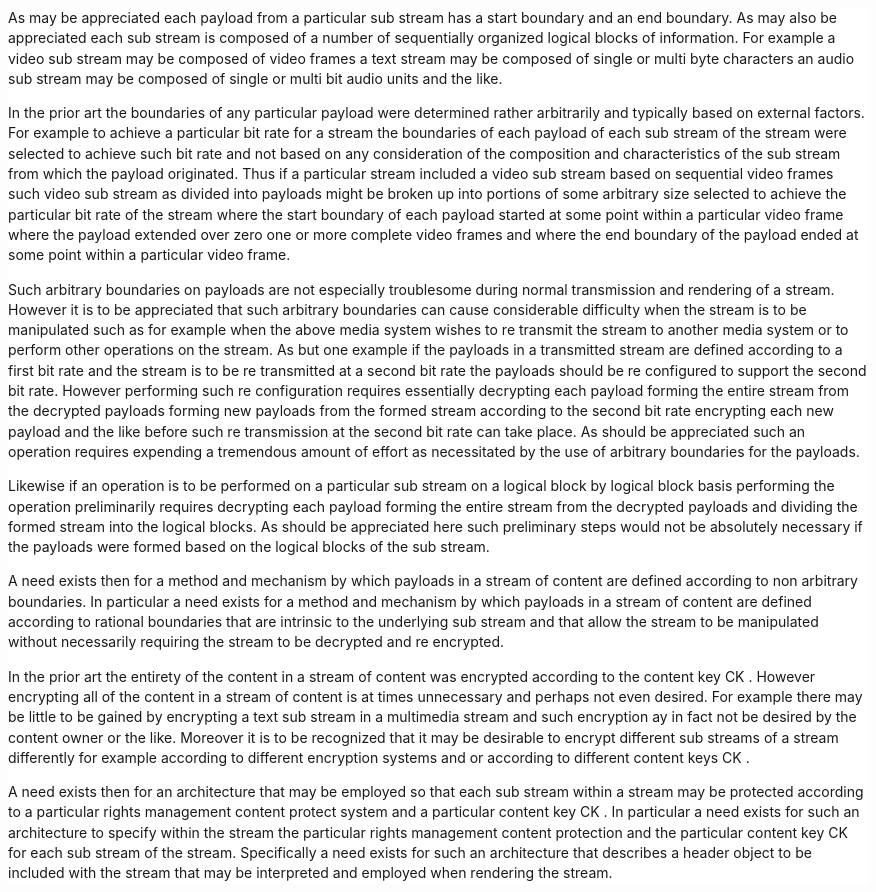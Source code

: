 As may be appreciated each payload from a particular sub stream has a start boundary and an end boundary. As may also be appreciated each sub stream is composed of a number of sequentially organized logical blocks of information. For example a video sub stream may be composed of video frames a text stream may be composed of single or multi byte characters an audio sub stream may be composed of single or multi bit audio units and the like.

In the prior art the boundaries of any particular payload were determined rather arbitrarily and typically based on external factors. For example to achieve a particular bit rate for a stream the boundaries of each payload of each sub stream of the stream were selected to achieve such bit rate and not based on any consideration of the composition and characteristics of the sub stream from which the payload originated. Thus if a particular stream included a video sub stream based on sequential video frames such video sub stream as divided into payloads might be broken up into portions of some arbitrary size selected to achieve the particular bit rate of the stream where the start boundary of each payload started at some point within a particular video frame where the payload extended over zero one or more complete video frames and where the end boundary of the payload ended at some point within a particular video frame.

Such arbitrary boundaries on payloads are not especially troublesome during normal transmission and rendering of a stream. However it is to be appreciated that such arbitrary boundaries can cause considerable difficulty when the stream is to be manipulated such as for example when the above media system wishes to re transmit the stream to another media system or to perform other operations on the stream. As but one example if the payloads in a transmitted stream are defined according to a first bit rate and the stream is to be re transmitted at a second bit rate the payloads should be re configured to support the second bit rate. However performing such re configuration requires essentially decrypting each payload forming the entire stream from the decrypted payloads forming new payloads from the formed stream according to the second bit rate encrypting each new payload and the like before such re transmission at the second bit rate can take place. As should be appreciated such an operation requires expending a tremendous amount of effort as necessitated by the use of arbitrary boundaries for the payloads.

Likewise if an operation is to be performed on a particular sub stream on a logical block by logical block basis performing the operation preliminarily requires decrypting each payload forming the entire stream from the decrypted payloads and dividing the formed stream into the logical blocks. As should be appreciated here such preliminary steps would not be absolutely necessary if the payloads were formed based on the logical blocks of the sub stream.

A need exists then for a method and mechanism by which payloads in a stream of content are defined according to non arbitrary boundaries. In particular a need exists for a method and mechanism by which payloads in a stream of content are defined according to rational boundaries that are intrinsic to the underlying sub stream and that allow the stream to be manipulated without necessarily requiring the stream to be decrypted and re encrypted.

In the prior art the entirety of the content in a stream of content was encrypted according to the content key CK . However encrypting all of the content in a stream of content is at times unnecessary and perhaps not even desired. For example there may be little to be gained by encrypting a text sub stream in a multimedia stream and such encryption ay in fact not be desired by the content owner or the like. Moreover it is to be recognized that it may be desirable to encrypt different sub streams of a stream differently for example according to different encryption systems and or according to different content keys CK .

A need exists then for an architecture that may be employed so that each sub stream within a stream may be protected according to a particular rights management content protect system and a particular content key CK . In particular a need exists for such an architecture to specify within the stream the particular rights management content protection and the particular content key CK for each sub stream of the stream. Specifically a need exists for such an architecture that describes a header object to be included with the stream that may be interpreted and employed when rendering the stream.
